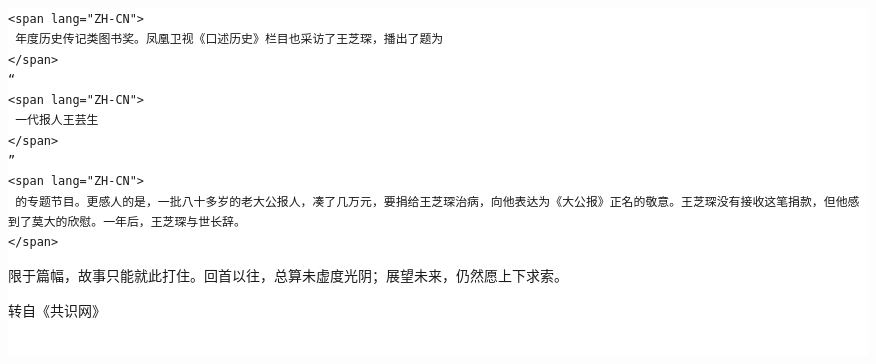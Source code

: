     <span lang="ZH-CN">
     年度历史传记类图书奖。凤凰卫视《口述历史》栏目也采访了王芝琛，播出了题为
    </span>
    “
    <span lang="ZH-CN">
     一代报人王芸生
    </span>
    ”
    <span lang="ZH-CN">
     的专题节目。更感人的是，一批八十多岁的老大公报人，凑了几万元，要捐给王芝琛治病，向他表达为《大公报》正名的敬意。王芝琛没有接收这笔捐款，但他感到了莫大的欣慰。一年后，王芝琛与世长辞。
    </span>
   </span>
   <span style="font-family: 宋体; font-size: 13.63636302947998px; ">
   </span>
  </p>
  <p class="MsoNormal" style="font-family: Verdana, Arial, Tahoma; ">
   <span lang="ZH-CN" style="font-family:宋体;mso-fareast-language:
ZH-CN">
    限于篇幅，故事只能就此打住。回首以往，总算未虚度光阴；展望未来，仍然愿上下求索。
   </span>
   <span style="font-family:
宋体;mso-fareast-language:ZH-CN">
    <o:p>
    </o:p>
   </span>
  </p>
  <p class="MsoNormal" style="font-family: Verdana, Arial, Tahoma; ">
   <span style="font-family:宋体;mso-fareast-language:ZH-CN">
    <!--[if !supportEmptyParas]-->
    <!--[endif]-->
    <o:p>
    </o:p>
   </span>
  </p>
  <p class="MsoNormal" style="font-family: Verdana, Arial, Tahoma; ">
   <span lang="ZH-CN" style="font-family:宋体;mso-fareast-language:
ZH-CN">
    转自《共识网》
   </span>
   <span style="font-family:宋体;mso-fareast-language:ZH-CN">
    <o:p>
    </o:p>
   </span>
  </p>
  <p class="MsoNormal" style="font-family: Verdana, Arial, Tahoma; ">
   <br/>
  </p>
  
 </p>
 <p>
 </p>
</div>


